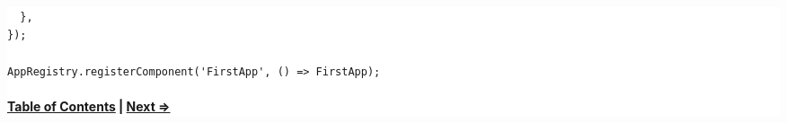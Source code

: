 ```
  },
});

AppRegistry.registerComponent('FirstApp', () => FirstApp);
```

#### [Table of Contents](./../readme.md) | [Next ⇒](./)
